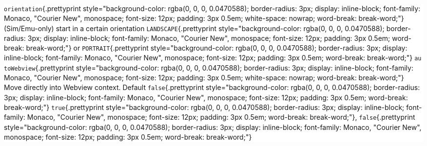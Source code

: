   `orientation`{.prettyprint style="background-color: rgba(0, 0, 0, 0.0470588); border-radius: 3px; display: inline-block; font-family: Monaco, "Courier New", monospace; font-size: 12px; padding: 3px 0.5em; white-space: nowrap; word-break: break-word;"}         (Sim/Emu-only) start in a certain orientation                                                                                                                                                                                                                                                                                                                                                                                                                                                                                                                                                                                                                                                                                                                                                                                                                                                                                                                                                                                                                                                                                                                                                                                                                                                                                                                                                                                                                                                                                                                                                                                                                                                                         `LANDSCAPE`{.prettyprint style="background-color: rgba(0, 0, 0, 0.0470588); border-radius: 3px; display: inline-block; font-family: Monaco, "Courier New", monospace; font-size: 12px; padding: 3px 0.5em; word-break: break-word;"} or `PORTRAIT`{.prettyprint style="background-color: rgba(0, 0, 0, 0.0470588); border-radius: 3px; display: inline-block; font-family: Monaco, "Courier New", monospace; font-size: 12px; padding: 3px 0.5em; word-break: break-word;"}
  `autoWebview`{.prettyprint style="background-color: rgba(0, 0, 0, 0.0470588); border-radius: 3px; display: inline-block; font-family: Monaco, "Courier New", monospace; font-size: 12px; padding: 3px 0.5em; white-space: nowrap; word-break: break-word;"}         Move directly into Webview context. Default `false`{.prettyprint style="background-color: rgba(0, 0, 0, 0.0470588); border-radius: 3px; display: inline-block; font-family: Monaco, "Courier New", monospace; font-size: 12px; padding: 3px 0.5em; word-break: break-word;"}                                                                                                                                                                                                                                                                                                                                                                                                                                                                                                                                                                                                                                                                                                                                                                                                                                                                                                                                                                                                                                                                                                                                                                                                                                                                                                                                                                                                                                          `true`{.prettyprint style="background-color: rgba(0, 0, 0, 0.0470588); border-radius: 3px; display: inline-block; font-family: Monaco, "Courier New", monospace; font-size: 12px; padding: 3px 0.5em; word-break: break-word;"}, `false`{.prettyprint style="background-color: rgba(0, 0, 0, 0.0470588); border-radius: 3px; display: inline-block; font-family: Monaco, "Courier New", monospace; font-size: 12px; padding: 3px 0.5em; word-break: break-word;"}
